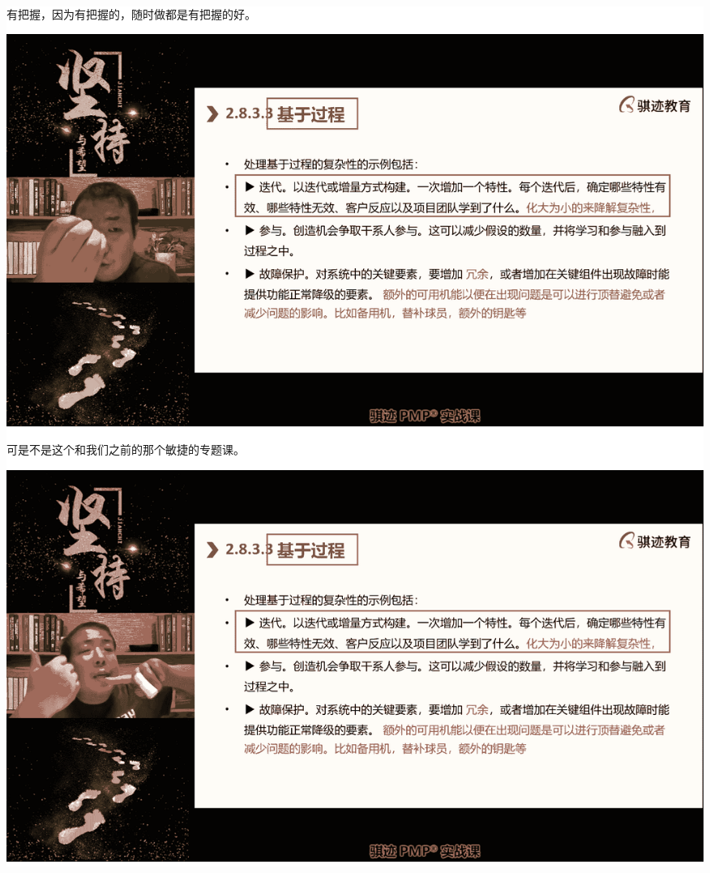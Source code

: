 有把握，因为有把握的，随时做都是有把握的好。

![](img/4ea0c0ca0aba7ad9ba6272d09f602de8_199.png)

可是不是这个和我们之前的那个敏捷的专题课。

![](img/4ea0c0ca0aba7ad9ba6272d09f602de8_201.png)
